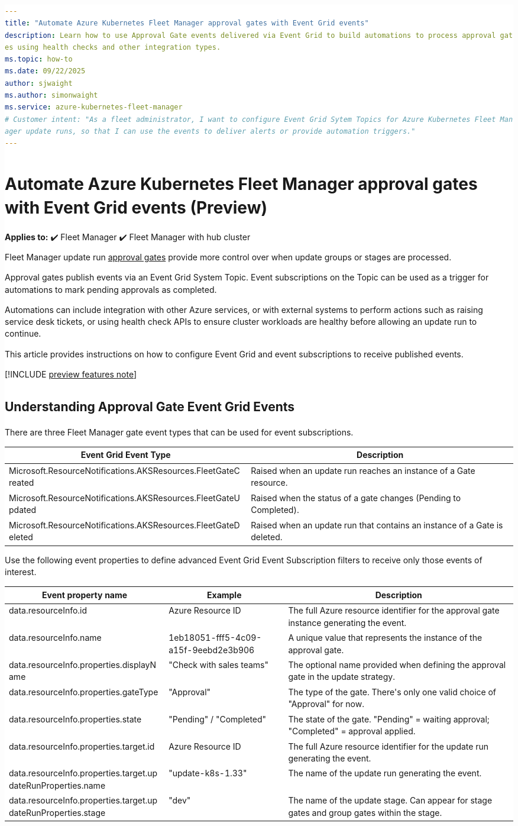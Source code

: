 ```yaml
---
title: "Automate Azure Kubernetes Fleet Manager approval gates with Event Grid events"
description: Learn how to use Approval Gate events delivered via Event Grid to build automations to process approval gates using health checks and other integration types.
ms.topic: how-to
ms.date: 09/22/2025
author: sjwaight
ms.author: simonwaight
ms.service: azure-kubernetes-fleet-manager
# Customer intent: "As a fleet administrator, I want to configure Event Grid Sytem Topics for Azure Kubernetes Fleet Manager update runs, so that I can use the events to deliver alerts or provide automation triggers."
---
```


# Automate Azure Kubernetes Fleet Manager approval gates with Event Grid events (Preview)

**Applies to:** :heavy_check_mark: Fleet Manager :heavy_check_mark: Fleet Manager with hub cluster

Fleet Manager update run [approval gates](./update-strategies-gates-approvals.md) provide more control over when update groups or stages are processed.

Approval gates publish events via an Event Grid System Topic. Event subscriptions on the Topic can be used as a trigger for automations to mark pending approvals as completed. 

Automations can include integration with other Azure services, or with external systems to perform actions such as raising service desk tickets, or using health check APIs to ensure cluster workloads are healthy before allowing an update run to continue.

This article provides instructions on how to configure Event Grid and event subscriptions to receive published events.

[!INCLUDE [preview features note](./includes/preview/preview-callout.md)]

## Understanding Approval Gate Event Grid Events

There are three Fleet Manager gate event types that can be used for event subscriptions. 

| Event Grid Event Type                                         | Description |
|---------------------------------------------------------------|-------------|
| Microsoft.ResourceNotifications.AKSResources.FleetGateCreated | Raised when an update run reaches an instance of a Gate resource.         |
| Microsoft.ResourceNotifications.AKSResources.FleetGateUpdated | Raised when the status of a gate changes (Pending to Completed).           |
| Microsoft.ResourceNotifications.AKSResources.FleetGateDeleted | Raised when an update run that contains an instance of a Gate is deleted. |
 
Use the following event properties to define advanced Event Grid Event Subscription filters to receive only those events of interest.

| Event property name | Example | Description |
|---------------------|---------|-------------|
| data.resourceInfo.id | Azure Resource ID |  The full Azure resource identifier for the approval gate instance generating the event.  |
| data.resourceInfo.name | 1eb18051-fff5-4c09-a15f-9eebd2e3b906 |  A unique value that represents the instance of the approval gate.  |
| data.resourceInfo.properties.displayName | "Check with sales teams" | The optional name provided when defining the approval gate in the update strategy.   |
| data.resourceInfo.properties.gateType    | "Approval"               | The type of the gate. There's only one valid choice of "Approval" for now.           |
| data.resourceInfo.properties.state       | "Pending" / "Completed"   | The state of the gate. "Pending" = waiting approval; "Completed" = approval applied.  |
| data.resourceInfo.properties.target.id              | Azure Resource ID          | The full Azure resource identifier for the update run generating the event.        |
| data.resourceInfo.properties.target.updateRunProperties.name | "update-k8s-1.33" | The name of the update run generating the event.                                   |
| data.resourceInfo.properties.target.updateRunProperties.stage | "dev"            | The name of the update stage. Can appear for stage gates and group gates within the stage. |